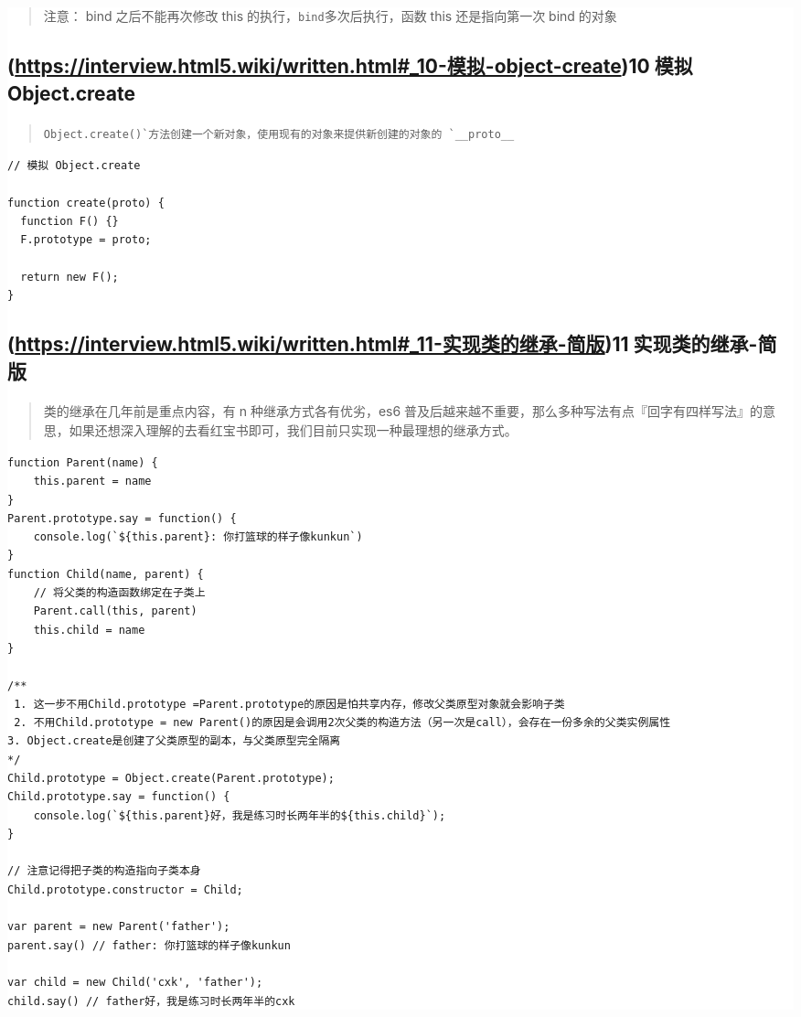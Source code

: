 > 注意： bind 之后不能再次修改 this 的执行，`bind`多次后执行，函数 this 还是指向第一次 bind 的对象

## (https://interview.html5.wiki/written.html#_10-模拟-object-create)10 模拟 Object.create

> ```
> Object.create()`方法创建一个新对象，使用现有的对象来提供新创建的对象的 `__proto__
> ```

```text
// 模拟 Object.create

function create(proto) {
  function F() {}
  F.prototype = proto;

  return new F();
}
```

## (https://interview.html5.wiki/written.html#_11-实现类的继承-简版)11 实现类的继承-简版

> 类的继承在几年前是重点内容，有 n 种继承方式各有优劣，es6 普及后越来越不重要，那么多种写法有点『回字有四样写法』的意思，如果还想深入理解的去看红宝书即可，我们目前只实现一种最理想的继承方式。

```text
function Parent(name) {
    this.parent = name
}
Parent.prototype.say = function() {
    console.log(`${this.parent}: 你打篮球的样子像kunkun`)
}
function Child(name, parent) {
    // 将父类的构造函数绑定在子类上
    Parent.call(this, parent)
    this.child = name
}

/**
 1. 这一步不用Child.prototype =Parent.prototype的原因是怕共享内存，修改父类原型对象就会影响子类
 2. 不用Child.prototype = new Parent()的原因是会调用2次父类的构造方法（另一次是call），会存在一份多余的父类实例属性
3. Object.create是创建了父类原型的副本，与父类原型完全隔离
*/
Child.prototype = Object.create(Parent.prototype);
Child.prototype.say = function() {
    console.log(`${this.parent}好，我是练习时长两年半的${this.child}`);
}

// 注意记得把子类的构造指向子类本身
Child.prototype.constructor = Child;

var parent = new Parent('father');
parent.say() // father: 你打篮球的样子像kunkun

var child = new Child('cxk', 'father');
child.say() // father好，我是练习时长两年半的cxk
```
